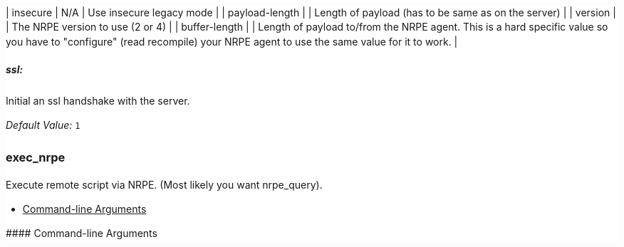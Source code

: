 | insecure               | N/A           | Use insecure legacy mode                                                                                                                                                  |
| payload-length         |               | Length of payload (has to be same as on the server)                                                                                                                       |
| version                |               | The NRPE version to use (2 or 4)                                                                                                                                          |
| buffer-length          |               | Length of payload to/from the NRPE agent. This is a hard specific value so you have to "configure" (read recompile) your NRPE agent to use the same value for it to work. |



<h5 id="check_nrpe_ssl">ssl:</h5>

Initial an ssl handshake with the server.

*Default Value:* `1`


### exec_nrpe

Execute remote script via NRPE. (Most likely you want nrpe_query).


* [Command-line Arguments](#exec_nrpe_options)





<a name="exec_nrpe_help"/>
<a name="exec_nrpe_help-pb"/>
<a name="exec_nrpe_show-default"/>
<a name="exec_nrpe_help-short"/>
<a name="exec_nrpe_host"/>
<a name="exec_nrpe_port"/>
<a name="exec_nrpe_address"/>
<a name="exec_nrpe_timeout"/>
<a name="exec_nrpe_target"/>
<a name="exec_nrpe_retry"/>
<a name="exec_nrpe_retries"/>
<a name="exec_nrpe_source-host"/>
<a name="exec_nrpe_sender-host"/>
<a name="exec_nrpe_command"/>
<a name="exec_nrpe_argument"/>
<a name="exec_nrpe_separator"/>
<a name="exec_nrpe_batch"/>
<a name="exec_nrpe_certificate"/>
<a name="exec_nrpe_dh"/>
<a name="exec_nrpe_certificate-key"/>
<a name="exec_nrpe_certificate-format"/>
<a name="exec_nrpe_ca"/>
<a name="exec_nrpe_verify"/>
<a name="exec_nrpe_allowed-ciphers"/>
<a name="exec_nrpe_insecure"/>
<a name="exec_nrpe_payload-length"/>
<a name="exec_nrpe_version"/>
<a name="exec_nrpe_buffer-length"/>
<a name="exec_nrpe_options"/>
#### Command-line Arguments
